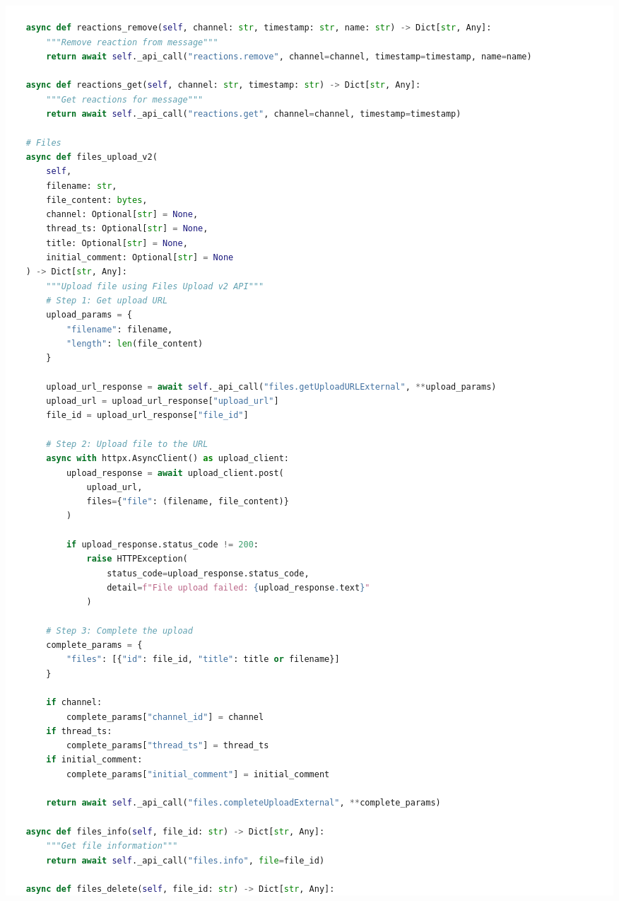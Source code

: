 ```python

    async def reactions_remove(self, channel: str, timestamp: str, name: str) -> Dict[str, Any]:
        """Remove reaction from message"""
        return await self._api_call("reactions.remove", channel=channel, timestamp=timestamp, name=name)

    async def reactions_get(self, channel: str, timestamp: str) -> Dict[str, Any]:
        """Get reactions for message"""
        return await self._api_call("reactions.get", channel=channel, timestamp=timestamp)

    # Files
    async def files_upload_v2(
        self,
        filename: str,
        file_content: bytes,
        channel: Optional[str] = None,
        thread_ts: Optional[str] = None,
        title: Optional[str] = None,
        initial_comment: Optional[str] = None
    ) -> Dict[str, Any]:
        """Upload file using Files Upload v2 API"""
        # Step 1: Get upload URL
        upload_params = {
            "filename": filename,
            "length": len(file_content)
        }

        upload_url_response = await self._api_call("files.getUploadURLExternal", **upload_params)
        upload_url = upload_url_response["upload_url"]
        file_id = upload_url_response["file_id"]

        # Step 2: Upload file to the URL
        async with httpx.AsyncClient() as upload_client:
            upload_response = await upload_client.post(
                upload_url,
                files={"file": (filename, file_content)}
            )

            if upload_response.status_code != 200:
                raise HTTPException(
                    status_code=upload_response.status_code,
                    detail=f"File upload failed: {upload_response.text}"
                )

        # Step 3: Complete the upload
        complete_params = {
            "files": [{"id": file_id, "title": title or filename}]
        }

        if channel:
            complete_params["channel_id"] = channel
        if thread_ts:
            complete_params["thread_ts"] = thread_ts
        if initial_comment:
            complete_params["initial_comment"] = initial_comment

        return await self._api_call("files.completeUploadExternal", **complete_params)

    async def files_info(self, file_id: str) -> Dict[str, Any]:
        """Get file information"""
        return await self._api_call("files.info", file=file_id)

    async def files_delete(self, file_id: str) -> Dict[str, Any]:
```